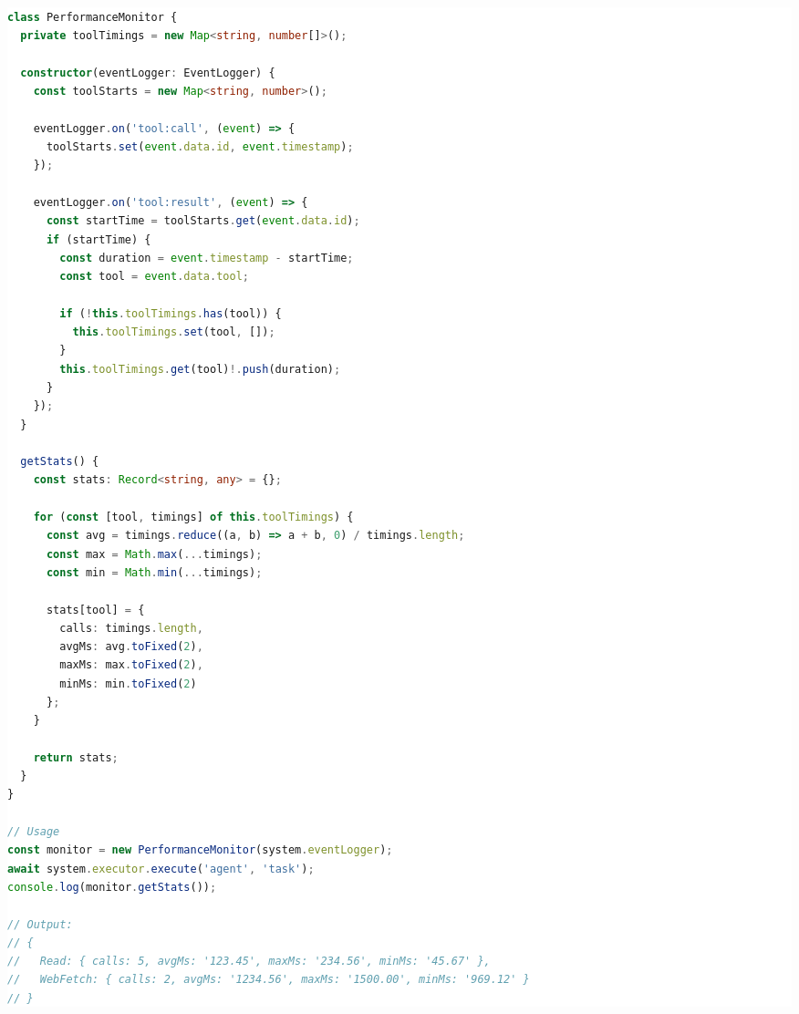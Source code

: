 ```typescript
class PerformanceMonitor {
  private toolTimings = new Map<string, number[]>();

  constructor(eventLogger: EventLogger) {
    const toolStarts = new Map<string, number>();

    eventLogger.on('tool:call', (event) => {
      toolStarts.set(event.data.id, event.timestamp);
    });

    eventLogger.on('tool:result', (event) => {
      const startTime = toolStarts.get(event.data.id);
      if (startTime) {
        const duration = event.timestamp - startTime;
        const tool = event.data.tool;

        if (!this.toolTimings.has(tool)) {
          this.toolTimings.set(tool, []);
        }
        this.toolTimings.get(tool)!.push(duration);
      }
    });
  }

  getStats() {
    const stats: Record<string, any> = {};

    for (const [tool, timings] of this.toolTimings) {
      const avg = timings.reduce((a, b) => a + b, 0) / timings.length;
      const max = Math.max(...timings);
      const min = Math.min(...timings);

      stats[tool] = {
        calls: timings.length,
        avgMs: avg.toFixed(2),
        maxMs: max.toFixed(2),
        minMs: min.toFixed(2)
      };
    }

    return stats;
  }
}

// Usage
const monitor = new PerformanceMonitor(system.eventLogger);
await system.executor.execute('agent', 'task');
console.log(monitor.getStats());

// Output:
// {
//   Read: { calls: 5, avgMs: '123.45', maxMs: '234.56', minMs: '45.67' },
//   WebFetch: { calls: 2, avgMs: '1234.56', maxMs: '1500.00', minMs: '969.12' }
// }
```
